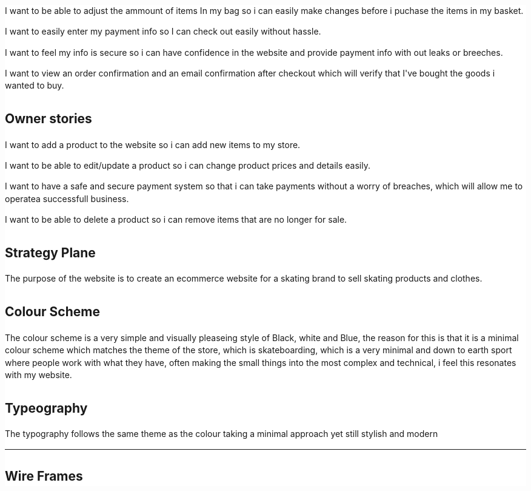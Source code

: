 I want to be able to adjust the ammount of items In my bag so i can easily make changes before i puchase the items in my basket.

I want to easily enter my payment info so I can check out easily without hassle.

I want to feel my info is secure so i can have confidence in the website and provide payment info with out leaks or breeches.

I want to view an order confirmation and an email confirmation after checkout which will verify that I've bought the goods i wanted to buy.

## Owner stories

I want to add a product to the website so i can add new items to my store.

I want to be able to edit/update a product so i can change product prices and details easily.

I want to have a safe and secure payment system so that i can take payments without a worry of breaches, which will allow me to operatea successfull business.

I want to be able to delete a product so i can remove items that are no longer for sale.

## Strategy Plane

The purpose of the website is to create an ecommerce website for a skating brand to sell skating products and clothes.

## Colour Scheme
The colour scheme is a very simple and visually pleaseing style of Black, white and Blue, the reason for this is that it is a minimal colour scheme which matches the theme of the store, which is skateboarding, which is a very minimal and down to earth sport where people work with what they have, often making the small things into the most complex and technical, i feel this resonates with my website.

## Typeography
The typography follows the same theme as the colour taking a minimal approach yet still stylish and modern

---------

## Wire Frames
